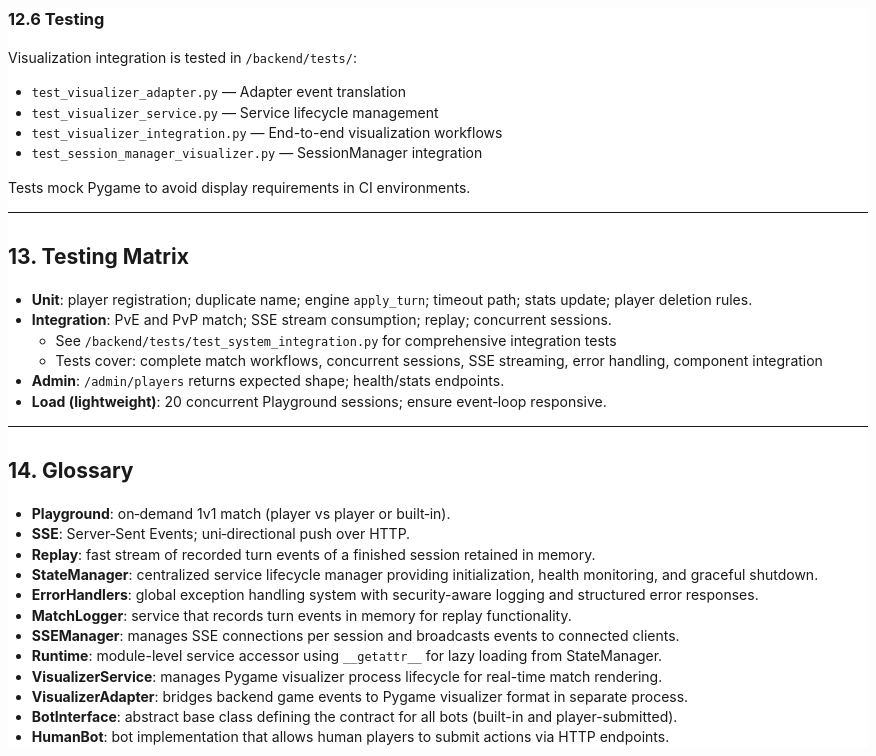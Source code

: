 ### 12.6 Testing

Visualization integration is tested in `/backend/tests/`:
* `test_visualizer_adapter.py` — Adapter event translation
* `test_visualizer_service.py` — Service lifecycle management
* `test_visualizer_integration.py` — End-to-end visualization workflows
* `test_session_manager_visualizer.py` — SessionManager integration

Tests mock Pygame to avoid display requirements in CI environments.

---

## 13. Testing Matrix

* **Unit**: player registration; duplicate name; engine `apply_turn`; timeout path; stats update; player deletion rules.
* **Integration**: PvE and PvP match; SSE stream consumption; replay; concurrent sessions.
  - See `/backend/tests/test_system_integration.py` for comprehensive integration tests
  - Tests cover: complete match workflows, concurrent sessions, SSE streaming, error handling, component integration
* **Admin**: `/admin/players` returns expected shape; health/stats endpoints.
* **Load (lightweight)**: 20 concurrent Playground sessions; ensure event‑loop responsive.

---

## 14. Glossary

* **Playground**: on‑demand 1v1 match (player vs player or built‑in).
* **SSE**: Server‑Sent Events; uni‑directional push over HTTP.
* **Replay**: fast stream of recorded turn events of a finished session retained in memory.
* **StateManager**: centralized service lifecycle manager providing initialization, health monitoring, and graceful shutdown.
* **ErrorHandlers**: global exception handling system with security-aware logging and structured error responses.
* **MatchLogger**: service that records turn events in memory for replay functionality.
* **SSEManager**: manages SSE connections per session and broadcasts events to connected clients.
* **Runtime**: module-level service accessor using `__getattr__` for lazy loading from StateManager.
* **VisualizerService**: manages Pygame visualizer process lifecycle for real-time match rendering.
* **VisualizerAdapter**: bridges backend game events to Pygame visualizer format in separate process.
* **BotInterface**: abstract base class defining the contract for all bots (built-in and player-submitted).
* **HumanBot**: bot implementation that allows human players to submit actions via HTTP endpoints.
